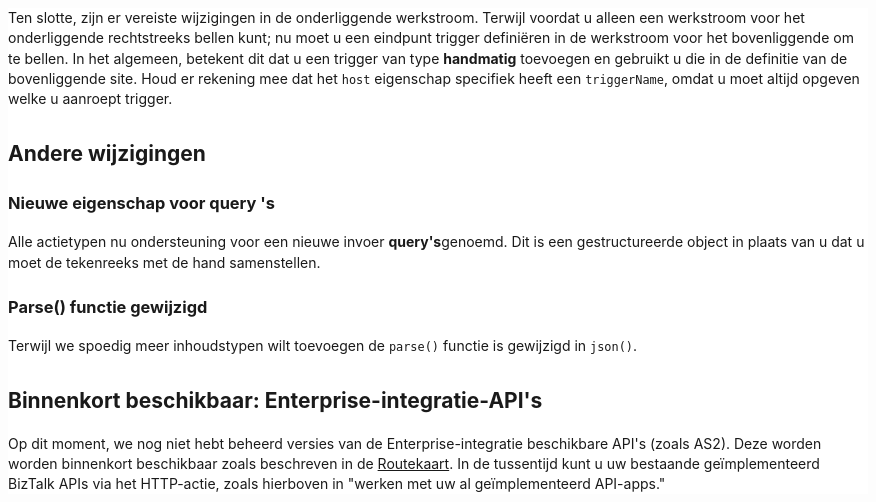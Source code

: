 Ten slotte, zijn er vereiste wijzigingen in de onderliggende werkstroom. Terwijl voordat u alleen een werkstroom voor het onderliggende rechtstreeks bellen kunt; nu moet u een eindpunt trigger definiëren in de werkstroom voor het bovenliggende om te bellen. In het algemeen, betekent dit dat u een trigger van type **handmatig** toevoegen en gebruikt u die in de definitie van de bovenliggende site. Houd er rekening mee dat het `host` eigenschap specifiek heeft een `triggerName`, omdat u moet altijd opgeven welke u aanroept trigger.

## <a name="other-changes"></a>Andere wijzigingen

### <a name="new-queries-property"></a>Nieuwe eigenschap voor query 's
Alle actietypen nu ondersteuning voor een nieuwe invoer **query's**genoemd. Dit is een gestructureerde object in plaats van u dat u moet de tekenreeks met de hand samenstellen.

### <a name="parse-function-renamed"></a>Parse() functie gewijzigd
Terwijl we spoedig meer inhoudstypen wilt toevoegen de `parse()` functie is gewijzigd in `json()`.

## <a name="coming-soon-enterprise-integration-apis"></a>Binnenkort beschikbaar: Enterprise-integratie-API's
Op dit moment, we nog niet hebt beheerd versies van de Enterprise-integratie beschikbare API's (zoals AS2). Deze worden worden binnenkort beschikbaar zoals beschreven in de [Routekaart](http://www.zdnet.com/article/microsoft-outlines-its-cloud-and-server-integration-roadmap-for-2016/). In de tussentijd kunt u uw bestaande geïmplementeerd BizTalk APIs via het HTTP-actie, zoals hierboven in "werken met uw al geïmplementeerd API-apps."
